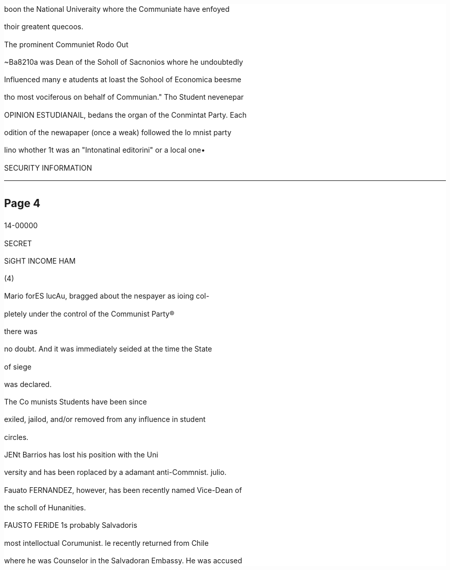 boon the National Univeraity whore the Communiate have enfoyed

thoir greatent quecoos.

The prominent Communiet Rodo Out

~Ba8210a was Dean of the Soholl of Sacnonios whore he undoubtedly

Influenced many e atudents at loast the Sohool of Economica beesme

tho most vociferous on behalf of Communian." Tho Student nevenepar

OPINION ESTUDIANAIL, bedans the organ of the Conmintat Party. Each

odition of the newapaper (once a weak) followed the lo mnist party

Iino whother 1t was an "Intonatinal editorini" or a local one•

SECURITY INFORMATION

---

## Page 4

14-00000

SECRET

SiGHT INCOME HAM

(4)

Mario forES lucAu, bragged about the nespayer as ioing col-

pletely under the control of the Communist Party®

there was

no doubt. And it was immediately seided at the time the State

of siege

was declared.

The Co munists Students have been since

exiled, jailod, and/or removed from any influence in student

circles.

JENt Barrios has lost his position with the Uni

versity and has been roplaced by a adamant anti-Commnist. julio.

Fauato FERNANDEZ, however, has been recently named Vice-Dean of

the scholl of Hunanities.

FAUSTO FERiDE 1s probably Salvadoris

most intelloctual Corumunist. le recently returned from Chile

where he was Counselor in the Salvadoran Embassy. He was accused
